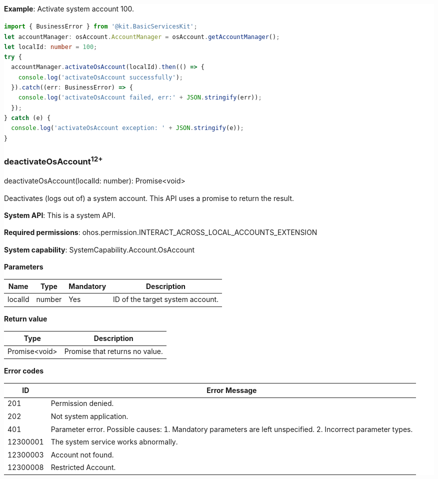 **Example**: Activate system account 100.
  ```ts
  import { BusinessError } from '@kit.BasicServicesKit';
  let accountManager: osAccount.AccountManager = osAccount.getAccountManager();
  let localId: number = 100;
  try {
    accountManager.activateOsAccount(localId).then(() => {
      console.log('activateOsAccount successfully');
    }).catch((err: BusinessError) => {
      console.log('activateOsAccount failed, err:' + JSON.stringify(err));
    });
  } catch (e) {
    console.log('activateOsAccount exception: ' + JSON.stringify(e));
  }
  ```

### deactivateOsAccount<sup>12+</sup>

deactivateOsAccount(localId: number): Promise&lt;void&gt;

Deactivates (logs out of) a system account. This API uses a promise to return the result.

**System API**: This is a system API.

**Required permissions**: ohos.permission.INTERACT_ACROSS_LOCAL_ACCOUNTS_EXTENSION

**System capability**: SystemCapability.Account.OsAccount

**Parameters**

| Name | Type  | Mandatory| Description                |
| ------- | ------ | ---- | -------------------- |
| localId | number | Yes  | ID of the target system account.|

**Return value**

| Type               | Description                                 |
| ------------------- | ------------------------------------ |
| Promise&lt;void&gt; | Promise that returns no value.|

**Error codes**

| ID| Error Message            |
| -------- | ------------------- |
| 201 | Permission denied.|
| 202 | Not system application.|
| 401 | Parameter error. Possible causes: 1. Mandatory parameters are left unspecified. 2. Incorrect parameter types. |
| 12300001 | The system service works abnormally. |
| 12300003 | Account not found. |
| 12300008 | Restricted Account. |
